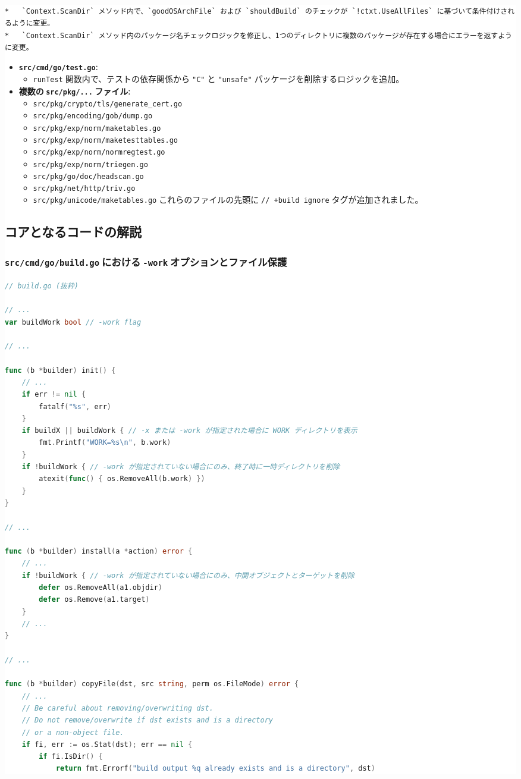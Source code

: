    *   `Context.ScanDir` メソッド内で、`goodOSArchFile` および `shouldBuild` のチェックが `!ctxt.UseAllFiles` に基づいて条件付けされるように変更。
    *   `Context.ScanDir` メソッド内のパッケージ名チェックロジックを修正し、1つのディレクトリに複数のパッケージが存在する場合にエラーを返すように変更。
*   **`src/cmd/go/test.go`**:
    *   `runTest` 関数内で、テストの依存関係から `"C"` と `"unsafe"` パッケージを削除するロジックを追加。
*   **複数の `src/pkg/...` ファイル**:
    *   `src/pkg/crypto/tls/generate_cert.go`
    *   `src/pkg/encoding/gob/dump.go`
    *   `src/pkg/exp/norm/maketables.go`
    *   `src/pkg/exp/norm/maketesttables.go`
    *   `src/pkg/exp/norm/normregtest.go`
    *   `src/pkg/exp/norm/triegen.go`
    *   `src/pkg/go/doc/headscan.go`
    *   `src/pkg/net/http/triv.go`
    *   `src/pkg/unicode/maketables.go`
    これらのファイルの先頭に `// +build ignore` タグが追加されました。

## コアとなるコードの解説

### `src/cmd/go/build.go` における `-work` オプションとファイル保護

```go
// build.go (抜粋)

// ...
var buildWork bool // -work flag

// ...

func (b *builder) init() {
    // ...
    if err != nil {
        fatalf("%s", err)
    }
    if buildX || buildWork { // -x または -work が指定された場合に WORK ディレクトリを表示
        fmt.Printf("WORK=%s\n", b.work)
    }
    if !buildWork { // -work が指定されていない場合にのみ、終了時に一時ディレクトリを削除
        atexit(func() { os.RemoveAll(b.work) })
    }
}

// ...

func (b *builder) install(a *action) error {
    // ...
    if !buildWork { // -work が指定されていない場合にのみ、中間オブジェクトとターゲットを削除
        defer os.RemoveAll(a1.objdir)
        defer os.Remove(a1.target)
    }
    // ...
}

// ...

func (b *builder) copyFile(dst, src string, perm os.FileMode) error {
    // ...
    // Be careful about removing/overwriting dst.
    // Do not remove/overwrite if dst exists and is a directory
    // or a non-object file.
    if fi, err := os.Stat(dst); err == nil {
        if fi.IsDir() {
            return fmt.Errorf("build output %q already exists and is a directory", dst)
```